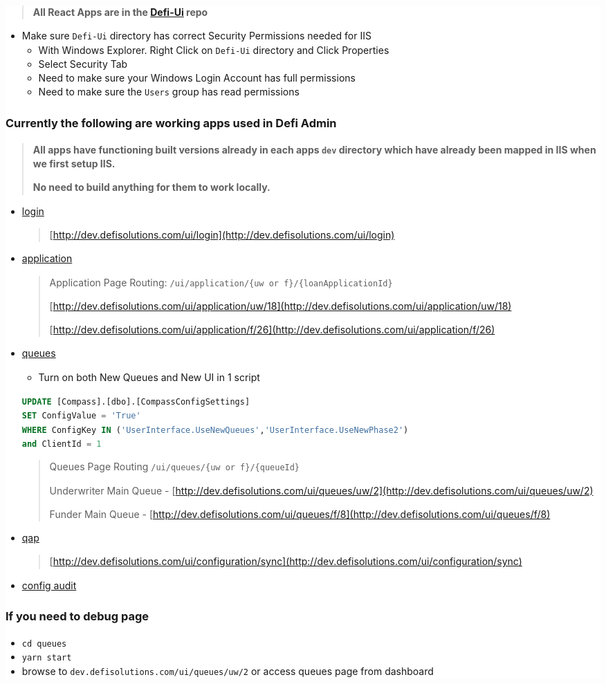 > **All React Apps are in the [Defi-Ui](https://github.com/DefiSolutions/Defi-Ui) repo**

- Make sure `Defi-Ui` directory has correct Security Permissions needed for IIS
  - With Windows Explorer. Right Click on `Defi-Ui` directory and Click Properties
  - Select Security Tab
  - Need to make sure your Windows Login Account has full permissions
  - Need to make sure the `Users` group has read permissions

### Currently the following are working apps used in Defi Admin

> **All apps have functioning built versions already in each apps `dev` directory which have already been mapped in IIS when we first setup IIS.**
>
> **No need to build anything for them to work locally.**

- [login](https://github.com/DefiSolutions/Defi-Ui/tree/develop/login)
  > [http://dev.defisolutions.com/ui/login](http://dev.defisolutions.com/ui/login)

- [application](https://github.com/DefiSolutions/Defi-Ui/tree/develop/application)
  > Application Page Routing: `/ui/application/{uw or f}/{loanApplicationId}`
  >
  > [http://dev.defisolutions.com/ui/application/uw/18](http://dev.defisolutions.com/ui/application/uw/18)
  >
  > [http://dev.defisolutions.com/ui/application/f/26](http://dev.defisolutions.com/ui/application/f/26)

- [queues](https://github.com/DefiSolutions/Defi-Ui/tree/develop/queues)
  - Turn on both New Queues and New UI in 1 script
  ```sql
  UPDATE [Compass].[dbo].[CompassConfigSettings]
  SET ConfigValue = 'True'
  WHERE ConfigKey IN ('UserInterface.UseNewQueues','UserInterface.UseNewPhase2')
  and ClientId = 1
  ```
  > Queues Page Routing `/ui/queues/{uw or f}/{queueId}`
  >
  > Underwriter Main Queue - [http://dev.defisolutions.com/ui/queues/uw/2](http://dev.defisolutions.com/ui/queues/uw/2)
  >
  > Funder Main Queue - [http://dev.defisolutions.com/ui/queues/f/8](http://dev.defisolutions.com/ui/queues/f/8)

- [qap](https://github.com/DefiSolutions/Defi-Ui/tree/develop/qap)
  > [http://dev.defisolutions.com/ui/configuration/sync](http://dev.defisolutions.com/ui/configuration/sync)

- [config audit](https://github.com/DefiSolutions/Defi-Ui/tree/develop/configaudit)

### If you need to debug page

- `cd queues`
- `yarn start`
- browse to `dev.defisolutions.com/ui/queues/uw/2` or access queues page from dashboard

